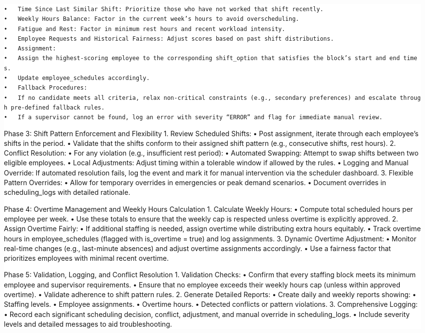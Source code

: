 	•	Time Since Last Similar Shift: Prioritize those who have not worked that shift recently.
	•	Weekly Hours Balance: Factor in the current week’s hours to avoid overscheduling.
	•	Fatigue and Rest: Factor in minimum rest hours and recent workload intensity.
	•	Employee Requests and Historical Fairness: Adjust scores based on past shift distributions.
	•	Assignment:
	•	Assign the highest-scoring employee to the corresponding shift_option that satisfies the block’s start and end times.
	•	Update employee_schedules accordingly.
	•	Fallback Procedures:
	•	If no candidate meets all criteria, relax non-critical constraints (e.g., secondary preferences) and escalate through pre-defined fallback rules.
	•	If a supervisor cannot be found, log an error with severity “ERROR” and flag for immediate manual review.



Phase 3: Shift Pattern Enforcement and Flexibility
	1.	Review Scheduled Shifts:
	•	Post assignment, iterate through each employee’s shifts in the period.
	•	Validate that the shifts conform to their assigned shift pattern (e.g., consecutive shifts, rest hours).
	2.	Conflict Resolution:
	•	For any violation (e.g., insufficient rest period):
	•	Automated Swapping: Attempt to swap shifts between two eligible employees.
	•	Local Adjustments: Adjust timing within a tolerable window if allowed by the rules.
	•	Logging and Manual Override: If automated resolution fails, log the event and mark it for manual intervention via the scheduler dashboard.
	3.	Flexible Pattern Overrides:
	•	Allow for temporary overrides in emergencies or peak demand scenarios.
	•	Document overrides in scheduling_logs with detailed rationale.



Phase 4: Overtime Management and Weekly Hours Calculation
	1.	Calculate Weekly Hours:
	•	Compute total scheduled hours per employee per week.
	•	Use these totals to ensure that the weekly cap is respected unless overtime is explicitly approved.
	2.	Assign Overtime Fairly:
	•	If additional staffing is needed, assign overtime while distributing extra hours equitably.
	•	Track overtime hours in employee_schedules (flagged with is_overtime = true) and log assignments.
	3.	Dynamic Overtime Adjustment:
	•	Monitor real-time changes (e.g., last-minute absences) and adjust overtime assignments accordingly.
	•	Use a fairness factor that prioritizes employees with minimal recent overtime.



Phase 5: Validation, Logging, and Conflict Resolution
	1.	Validation Checks:
	•	Confirm that every staffing block meets its minimum employee and supervisor requirements.
	•	Ensure that no employee exceeds their weekly hours cap (unless within approved overtime).
	•	Validate adherence to shift pattern rules.
	2.	Generate Detailed Reports:
	•	Create daily and weekly reports showing:
	•	Staffing levels.
	•	Employee assignments.
	•	Overtime hours.
	•	Detected conflicts or pattern violations.
	3.	Comprehensive Logging:
	•	Record each significant scheduling decision, conflict, adjustment, and manual override in scheduling_logs.
	•	Include severity levels and detailed messages to aid troubleshooting.
